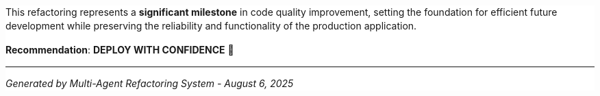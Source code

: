 This refactoring represents a **significant milestone** in code quality improvement, setting the foundation for efficient future development while preserving the reliability and functionality of the production application.

**Recommendation**: **DEPLOY WITH CONFIDENCE** 🚀

---

*Generated by Multi-Agent Refactoring System - August 6, 2025*